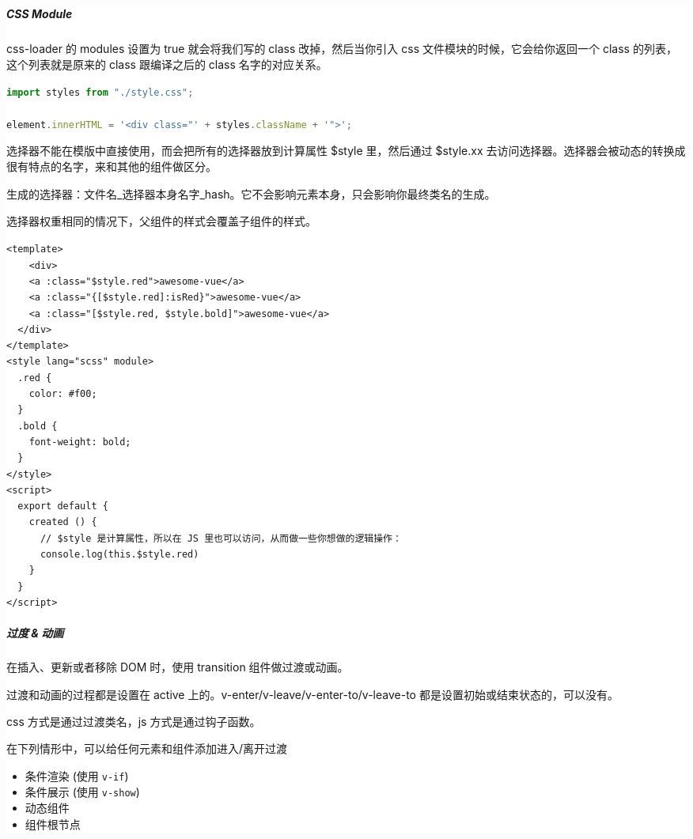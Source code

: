 ##### CSS Module

css-loader 的 modules 设置为 true 就会将我们写的 class 改掉，然后当你引入 css 文件模块的时候，它会给你返回一个 class 的列表，这个列表就是原来的 class 跟编译之后的 class 名字的对应关系。

```js
import styles from "./style.css";

element.innerHTML = '<div class="' + styles.className + '">';
```

选择器不能在模版中直接使用，而会把所有的选择器放到计算属性 $style 里，然后通过 $style.xx 去访问选择器。选择器会被动态的转换成很有特点的名字，来和其他的组件做区分。

生成的选择器：文件名\_选择器本身名字\_hash。它不会影响元素本身，只会影响你最终类名的生成。

选择器权重相同的情况下，父组件的样式会覆盖子组件的样式。

```vue
<template>
	<div>
    <a :class="$style.red">awesome-vue</a>
    <a :class="{[$style.red]:isRed}">awesome-vue</a>
    <a :class="[$style.red, $style.bold]">awesome-vue</a>
  </div>
</template>
<style lang="scss" module>
  .red {  
    color: #f00;
  }
  .bold {
    font-weight: bold;
  }
</style>
<script>
  export default {
    created () {
      // $style 是计算属性，所以在 JS 里也可以访问，从而做一些你想做的逻辑操作：
      console.log(this.$style.red)
    }
  }
</script>
```

##### 过度 & 动画

在插入、更新或者移除 DOM 时，使用 transition 组件做过渡或动画。

过渡和动画的过程都是设置在 active 上的。v-enter/v-leave/v-enter-to/v-leave-to 都是设置初始或结束状态的，可以没有。

css 方式是通过过渡类名，js 方式是通过钩子函数。

在下列情形中，可以给任何元素和组件添加进入/离开过渡

- 条件渲染 (使用 `v-if`)
- 条件展示 (使用 `v-show`)
- 动态组件
- 组件根节点
